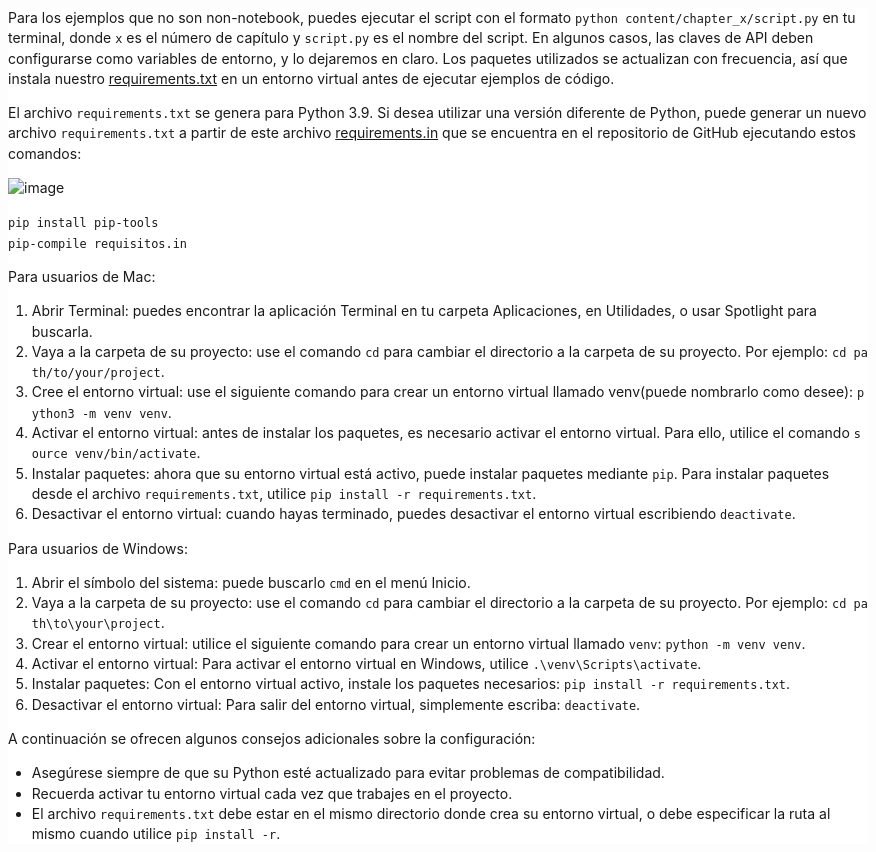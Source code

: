 Para los ejemplos que no son non-notebook, puedes ejecutar el script con el formato `python content/chapter_x/script.py` en tu terminal, donde `x` es el número de capítulo y `script.py` es el nombre del script. En algunos casos, las claves de API deben configurarse como variables de entorno, y lo dejaremos en claro. Los paquetes utilizados se actualizan con frecuencia, así que instala nuestro [requirements.txt](https://github.com/BrightPool/prompt-engineering-for-generative-ai-examples/blob/main/requirements.txt) en un entorno virtual antes de ejecutar ejemplos de código.

El archivo `requirements.txt` se genera para Python 3.9. Si desea utilizar una versión diferente de Python, puede generar un nuevo archivo `requirements.txt` a partir de este archivo [requirements.in](https://github.com/BrightPool/prompt-engineering-for-generative-ai-examples/blob/main/requirements.in) que se encuentra en el repositorio de GitHub ejecutando estos comandos:

![image](https://github.com/user-attachments/assets/3d32c848-a887-48c3-9e23-857cf39ff78c)

```sh
pip install pip-tools
pip-compile requisitos.in
```

Para usuarios de Mac:

1. Abrir Terminal: puedes encontrar la aplicación Terminal en tu carpeta Aplicaciones, en Utilidades, o usar Spotlight para buscarla.
2. Vaya a la carpeta de su proyecto: use el comando `cd` para cambiar el directorio a la carpeta de su proyecto. Por ejemplo: `cd path/to/your/project`.
3. Cree el entorno virtual: use el siguiente comando para crear un entorno virtual llamado venv(puede nombrarlo como desee): `python3 -m venv venv`.
4. Activar el entorno virtual: antes de instalar los paquetes, es necesario activar el entorno virtual. Para ello, utilice el comando `source venv/bin/activate`.
5. Instalar paquetes: ahora que su entorno virtual está activo, puede instalar paquetes mediante `pip`. Para instalar paquetes desde el archivo `requirements.txt`, utilice `pip install -r requirements.txt`.
6. Desactivar el entorno virtual: cuando hayas terminado, puedes desactivar el entorno virtual escribiendo `deactivate`.

Para usuarios de Windows:

1. Abrir el símbolo del sistema: puede buscarlo `cmd` en el menú Inicio.
2. Vaya a la carpeta de su proyecto: use el comando `cd` para cambiar el directorio a la carpeta de su proyecto. Por ejemplo: `cd path\to\your\project`.
3. Crear el entorno virtual: utilice el siguiente comando para crear un entorno virtual llamado `venv`: `python -m venv venv`.
4. Activar el entorno virtual: Para activar el entorno virtual en Windows, utilice `.\venv\Scripts\activate`.
5. Instalar paquetes: Con el entorno virtual activo, instale los paquetes necesarios: `pip install -r requirements.txt`.
6. Desactivar el entorno virtual: Para salir del entorno virtual, simplemente escriba: `deactivate`.

A continuación se ofrecen algunos consejos adicionales sobre la configuración:

* Asegúrese siempre de que su Python esté actualizado para evitar problemas de compatibilidad.
* Recuerda activar tu entorno virtual cada vez que trabajes en el proyecto.
* El archivo `requirements.txt` debe estar en el mismo directorio donde crea su entorno virtual, o debe especificar la ruta al mismo cuando utilice `pip install -r`.
